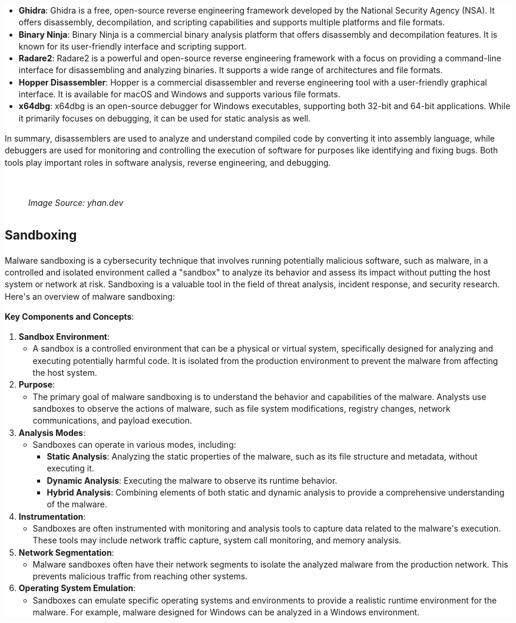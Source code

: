    * **Ghidra**: Ghidra is a free, open-source reverse engineering framework developed by the National Security Agency (NSA). It offers disassembly, decompilation, and scripting capabilities and supports multiple platforms and file formats.
   * **Binary Ninja**: Binary Ninja is a commercial binary analysis platform that offers disassembly and decompilation features. It is known for its user-friendly interface and scripting support.
   * **Radare2**: Radare2 is a powerful and open-source reverse engineering framework with a focus on providing a command-line interface for disassembling and analyzing binaries. It supports a wide range of architectures and file formats.
   * **Hopper Disassembler**: Hopper is a commercial disassembler and reverse engineering tool with a user-friendly graphical interface. It is available for macOS and Windows and supports various file formats.
   * **x64dbg**: x64dbg is an open-source debugger for Windows executables, supporting both 32-bit and 64-bit applications. While it primarily focuses on debugging, it can be used for static analysis as well.

In summary, disassemblers are used to analyze and understand compiled code by converting it into assembly language, while debuggers are used for monitoring and controlling the execution of software for purposes like identifying and fixing bugs. Both tools play important roles in software analysis, reverse engineering, and debugging.

<figure><img src="https://github.com/L0WK3Y-IAAN/Security-Blog/blob/main/What%20is%20Malware%20Analysis/img/Tools%20&#x26;%20Techniques/Sandboxing/maxresdefault.jpg?raw=true" alt=""><figcaption><p><em>Image Source: yhan.dev</em></p></figcaption></figure>

## Sandboxing

Malware sandboxing is a cybersecurity technique that involves running potentially malicious software, such as malware, in a controlled and isolated environment called a "sandbox" to analyze its behavior and assess its impact without putting the host system or network at risk. Sandboxing is a valuable tool in the field of threat analysis, incident response, and security research. Here's an overview of malware sandboxing:

**Key Components and Concepts**:

1. **Sandbox Environment**:
   * A sandbox is a controlled environment that can be a physical or virtual system, specifically designed for analyzing and executing potentially harmful code. It is isolated from the production environment to prevent the malware from affecting the host system.
2. **Purpose**:
   * The primary goal of malware sandboxing is to understand the behavior and capabilities of the malware. Analysts use sandboxes to observe the actions of malware, such as file system modifications, registry changes, network communications, and payload execution.
3. **Analysis Modes**:
   * Sandboxes can operate in various modes, including:
     * **Static Analysis**: Analyzing the static properties of the malware, such as its file structure and metadata, without executing it.
     * **Dynamic Analysis**: Executing the malware to observe its runtime behavior.
     * **Hybrid Analysis**: Combining elements of both static and dynamic analysis to provide a comprehensive understanding of the malware.
4. **Instrumentation**:
   * Sandboxes are often instrumented with monitoring and analysis tools to capture data related to the malware's execution. These tools may include network traffic capture, system call monitoring, and memory analysis.
5. **Network Segmentation**:
   * Malware sandboxes often have their network segments to isolate the analyzed malware from the production network. This prevents malicious traffic from reaching other systems.
6. **Operating System Emulation**:
   * Sandboxes can emulate specific operating systems and environments to provide a realistic runtime environment for the malware. For example, malware designed for Windows can be analyzed in a Windows environment.
